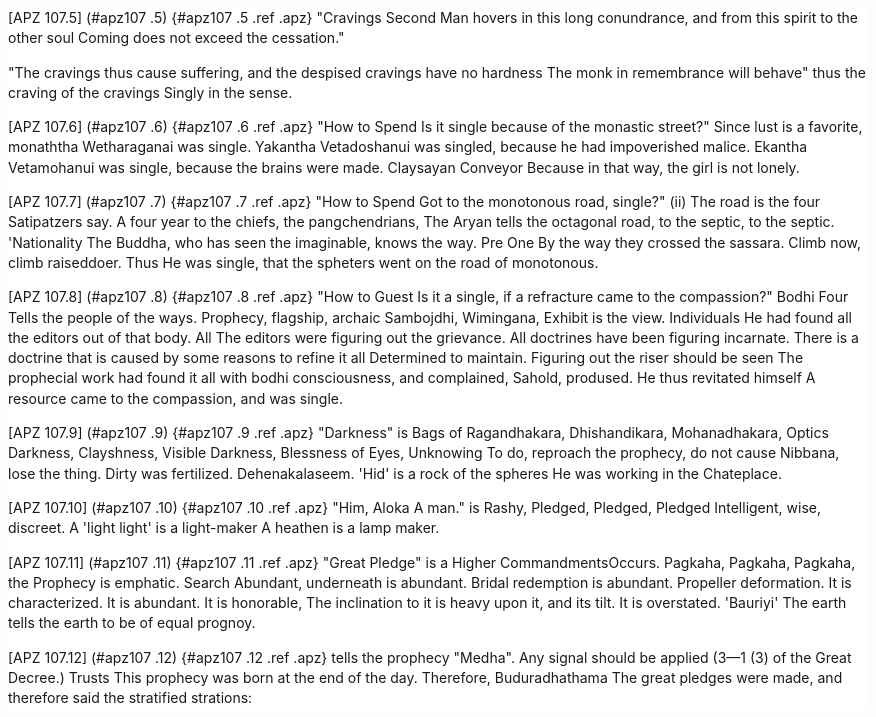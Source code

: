 [APZ 107.5] (#apz107 .5) {#apz107 .5 .ref .apz} "Cravings Second
Man hovers in this long conundrance, and from this spirit to the other soul
Coming does not exceed the cessation."

"The cravings thus cause suffering, and the despised cravings have no hardness
The monk in remembrance will behave" thus the craving of the cravings
Singly in the sense.

[APZ 107.6] (#apz107 .6) {#apz107 .6 .ref .apz} "How to Spend
Is it single because of the monastic street?" Since lust is a favorite, monaththa
Wetharaganai was single. Yakantha Vetadoshanui was singled, because he had impoverished malice.
Ekantha Vetamohanui was single, because the brains were made. Claysayan Conveyor
Because in that way, the girl is not lonely.

[APZ 107.7] (#apz107 .7) {#apz107 .7 .ref .apz} "How to Spend
Got to the monotonous road, single?" (ii) The road is the four
Satipatzers say. A four year to the chiefs, the pangchendrians,
The Aryan tells the octagonal road, to the septic, to the septic. 'Nationality
The Buddha, who has seen the imaginable, knows the way. Pre One
By the way they crossed the sassara. Climb now, climb raiseddoer. Thus
He was single, that the spheters went on the road of monotonous.

[APZ 107.8] (#apz107 .8) {#apz107 .8 .ref .apz} "How to Guest
Is it a single, if a refracture came to the compassion?" Bodhi Four
Tells the people of the ways. Prophecy, flagship, archaic
Sambojdhi, Wimingana, Exhibit is the view. Individuals
He had found all the editors out of that body. All
The editors were figuring out the grievance. All doctrines have been figuring incarnate.
There is a doctrine that is caused by some reasons to refine it all
Determined to maintain. Figuring out the riser should be seen
The prophecial work had found it all with bodhi consciousness, and complained,
Sahold, prodused. He thus revitated himself
A resource came to the compassion, and was single.

[APZ 107.9] (#apz107 .9) {#apz107 .9 .ref .apz} "Darkness" is
Bags of Ragandhakara, Dhishandikara, Mohanadhakara, Optics
Darkness, Clayshness, Visible Darkness, Blessness of Eyes, Unknowing
To do, reproach the prophecy, do not cause Nibbana, lose the thing.
Dirty was fertilized. Dehenakalaseem. 'Hid' is a rock of the spheres
He was working in the Chateplace.

[APZ 107.10] (#apz107 .10) {#apz107 .10 .ref .apz} "Him, Aloka
A man." is Rashy, Pledged, Pledged, Pledged
Intelligent, wise, discreet. A 'light light' is a light-maker
A heathen is a lamp maker.

[APZ 107.11] (#apz107 .11) {#apz107 .11 .ref .apz} "Great Pledge" is a Higher
CommandmentsOccurs. Pagkaha, Pagkaha, Pagkaha, the Prophecy is emphatic. Search
Abundant, underneath is abundant. Bridal redemption is abundant.
Propeller deformation. It is characterized. It is abundant. It is honorable,
The inclination to it is heavy upon it, and its tilt. It is overstated. 'Bauriyi'
The earth tells the earth to be of equal prognoy.

[APZ 107.12] (#apz107 .12) {#apz107 .12 .ref .apz} tells the prophecy "Medha".
Any signal should be applied (3—1 (3) of the Great Decree.) Trusts
This prophecy was born at the end of the day. Therefore, Buduradhathama
The great pledges were made, and therefore said the stratified strations:
